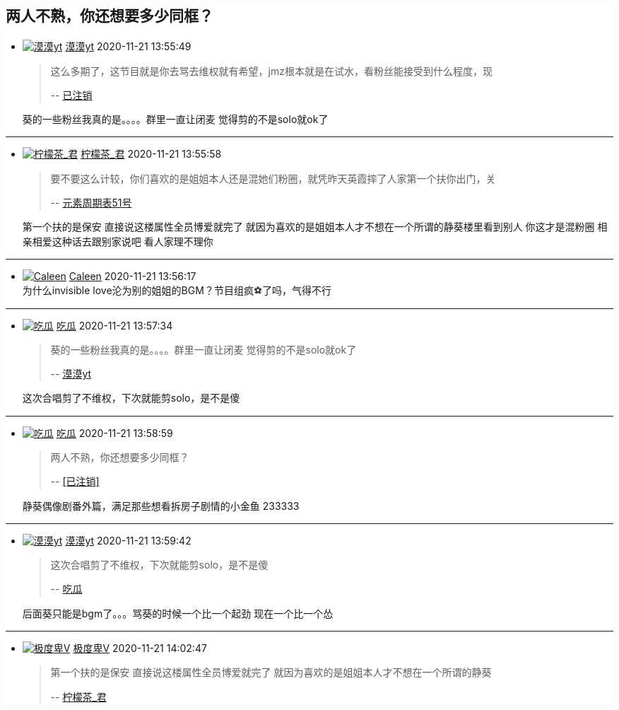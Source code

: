   两人不熟，你还想要多少同框？  
---
* [![漠漠yt](https://img3.doubanio.com/icon/u223048792-1.jpg)](https://www.douban.com/people/223048792/)    [漠漠yt](https://www.douban.com/people/223048792/)    2020-11-21 13:55:49  
  >这么多期了，这节目就是你去骂去维权就有希望，jmz根本就是在试水，看粉丝能接受到什么程度，现  
  >
  >-- [已注销](https://www.douban.com/people/187860590/)  
  
  葵的一些粉丝我真的是。。。。群里一直让闭麦 觉得剪的不是solo就ok了  
---
* [![柠檬茶_君](https://img1.doubanio.com/icon/u53796842-8.jpg)](https://www.douban.com/people/53796842/)    [柠檬茶_君](https://www.douban.com/people/53796842/)    2020-11-21 13:55:58  
  >要不要这么计较，你们喜欢的是姐姐本人还是混她们粉圈，就凭昨天英霞摔了人家第一个扶你出门，关  
  >
  >-- [元素周期表51号](https://www.douban.com/people/199280408/)  
  
  第一个扶的是保安 直接说这楼属性全员博爱就完了 就因为喜欢的是姐姐本人才不想在一个所谓的静葵楼里看到别人 你这才是混粉圈 相亲相爱这种话去跟别家说吧 看人家理不理你  
---
* [![Caleen](https://img3.doubanio.com/icon/u4314005-10.jpg)](https://www.douban.com/people/caleenyeung/)    [Caleen](https://www.douban.com/people/caleenyeung/)    2020-11-21 13:56:17  
  为什么invisible love沦为别的姐姐的BGM？节目组疯⚽️了吗，气得不行  
---
* [![吃瓜](https://img2.doubanio.com/icon/u219893584-2.jpg)](https://www.douban.com/people/219893584/)    [吃瓜](https://www.douban.com/people/219893584/)    2020-11-21 13:57:34  
  >葵的一些粉丝我真的是。。。。群里一直让闭麦 觉得剪的不是solo就ok了  
  >
  >-- [漠漠yt](https://www.douban.com/people/223048792/)  
  
  这次合唱剪了不维权，下次就能剪solo，是不是傻  
---
* [![吃瓜](https://img2.doubanio.com/icon/u219893584-2.jpg)](https://www.douban.com/people/219893584/)    [吃瓜](https://www.douban.com/people/219893584/)    2020-11-21 13:58:59  
  >两人不熟，你还想要多少同框？  
  >
  >-- [[已注销]](https://www.douban.com/people/219008874/)  
  
  静葵偶像剧番外篇，满足那些想看拆房子剧情的小金鱼 233333  
---
* [![漠漠yt](https://img3.doubanio.com/icon/u223048792-1.jpg)](https://www.douban.com/people/223048792/)    [漠漠yt](https://www.douban.com/people/223048792/)    2020-11-21 13:59:42  
  >这次合唱剪了不维权，下次就能剪solo，是不是傻  
  >
  >-- [吃瓜](https://www.douban.com/people/219893584/)  
  
  后面葵只能是bgm了。。。骂葵的时候一个比一个起劲  现在一个比一个怂  
---
* [![极度卑V](https://img3.doubanio.com/icon/u128720588-1.jpg)](https://www.douban.com/people/128720588/)    [极度卑V](https://www.douban.com/people/128720588/)    2020-11-21 14:02:47  
  >第一个扶的是保安 直接说这楼属性全员博爱就完了 就因为喜欢的是姐姐本人才不想在一个所谓的静葵  
  >
  >-- [柠檬茶_君](https://www.douban.com/people/53796842/)  
  